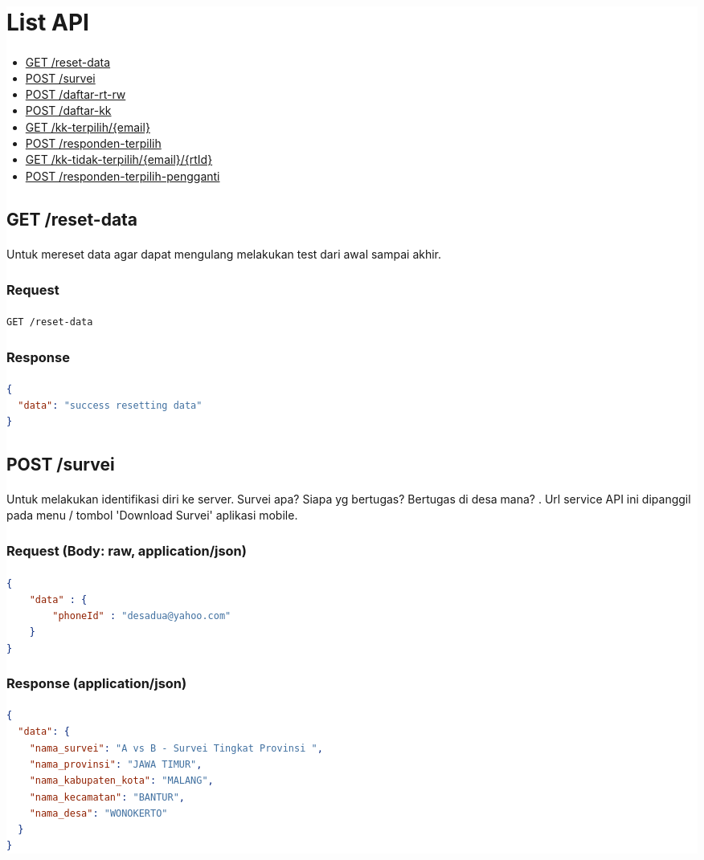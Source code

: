 # List API

* [GET /reset-data](#reset-data)
* [POST /survei](#survei)
* [POST /daftar-rt-rw](#daftar-rt-rw)
* [POST /daftar-kk](#daftar-kk)
* [GET /kk-terpilih/{email}](#kk-terpilih)
* [POST /responden-terpilih](#responden-terpilih)
* [GET /kk-tidak-terpilih/{email}/{rtId}](#kk-tidak-terpilih)
* [POST /responden-terpilih-pengganti](#responden-terpilih-pengganti)


## GET /reset-data <a id="reset-data"></a>

Untuk mereset data agar dapat mengulang melakukan test dari awal sampai akhir. 

### Request

`GET /reset-data`

### Response

```json
{
  "data": "success resetting data"
}
```

## POST /survei <a id="survei"></a>

Untuk melakukan identifikasi diri ke server. Survei apa? Siapa yg bertugas? Bertugas di desa mana? . Url service API ini dipanggil 
pada menu / tombol 'Download Survei' aplikasi mobile.

### Request (Body: raw, application/json)
```json
{
	"data" : {
		"phoneId" : "desadua@yahoo.com"
	}
}
```

### Response (application/json)
```json
{
  "data": {
    "nama_survei": "A vs B - Survei Tingkat Provinsi ",
    "nama_provinsi": "JAWA TIMUR",
    "nama_kabupaten_kota": "MALANG",
    "nama_kecamatan": "BANTUR",
    "nama_desa": "WONOKERTO"
  }
}
```
